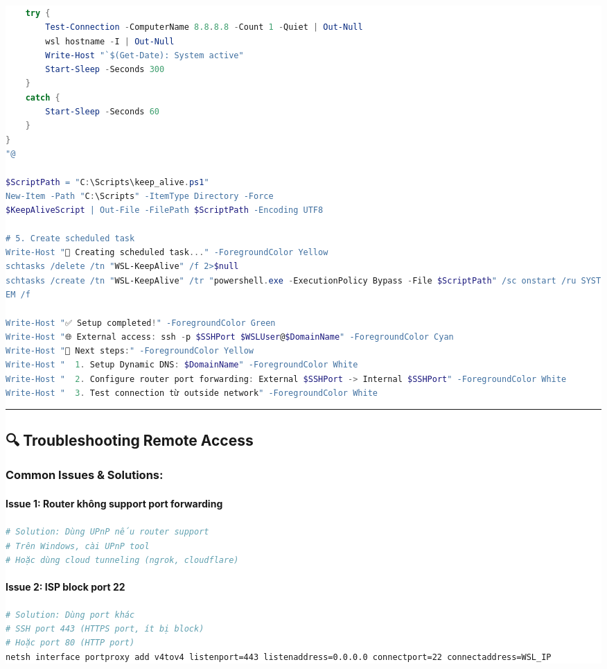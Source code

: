 ```powershell
    try {
        Test-Connection -ComputerName 8.8.8.8 -Count 1 -Quiet | Out-Null
        wsl hostname -I | Out-Null
        Write-Host "`$(Get-Date): System active"
        Start-Sleep -Seconds 300
    }
    catch {
        Start-Sleep -Seconds 60
    }
}
"@

$ScriptPath = "C:\Scripts\keep_alive.ps1"
New-Item -Path "C:\Scripts" -ItemType Directory -Force
$KeepAliveScript | Out-File -FilePath $ScriptPath -Encoding UTF8

# 5. Create scheduled task
Write-Host "📅 Creating scheduled task..." -ForegroundColor Yellow
schtasks /delete /tn "WSL-KeepAlive" /f 2>$null
schtasks /create /tn "WSL-KeepAlive" /tr "powershell.exe -ExecutionPolicy Bypass -File $ScriptPath" /sc onstart /ru SYSTEM /f

Write-Host "✅ Setup completed!" -ForegroundColor Green
Write-Host "🌐 External access: ssh -p $SSHPort $WSLUser@$DomainName" -ForegroundColor Cyan
Write-Host "📝 Next steps:" -ForegroundColor Yellow
Write-Host "  1. Setup Dynamic DNS: $DomainName" -ForegroundColor White
Write-Host "  2. Configure router port forwarding: External $SSHPort -> Internal $SSHPort" -ForegroundColor White
Write-Host "  3. Test connection từ outside network" -ForegroundColor White
```

---

## 🔍 Troubleshooting Remote Access

### **Common Issues & Solutions:**

#### **Issue 1: Router không support port forwarding**
```bash
# Solution: Dùng UPnP nếu router support
# Trên Windows, cài UPnP tool
# Hoặc dùng cloud tunneling (ngrok, cloudflare)
```

#### **Issue 2: ISP block port 22**
```bash
# Solution: Dùng port khác
# SSH port 443 (HTTPS port, ít bị block)
# Hoặc port 80 (HTTP port)
netsh interface portproxy add v4tov4 listenport=443 listenaddress=0.0.0.0 connectport=22 connectaddress=WSL_IP
```
